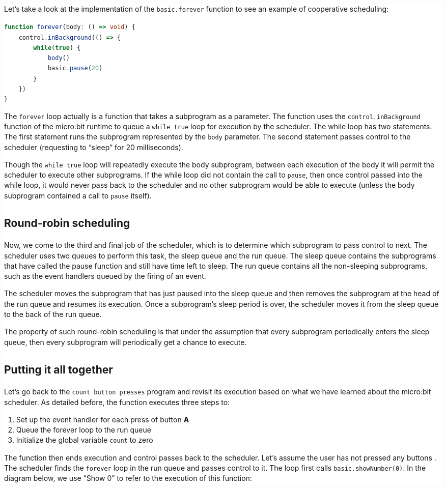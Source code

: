 Let’s take a look at the implementation of the `basic.forever` function to see an example of cooperative scheduling:

```typescript
function forever(body: () => void) {
    control.inBackground(() => {
        while(true) {
            body()
            basic.pause(20)
        }
    })
}
```

The `forever` loop actually is a function that takes a subprogram as a parameter. The function uses the `control.inBackground` function of the micro:bit runtime to queue a `while true` loop for execution by the scheduler. The while loop has two statements. The first statement runs the subprogram represented by the `body` parameter. The second statement passes control to the scheduler (requesting to “sleep” for 20 milliseconds).

Though the `while true` loop will repeatedly execute the body subprogram, between each execution of the body it will permit the scheduler to execute other subprograms.  If the while loop did not contain the call to `pause`, then once control passed into the while loop, it would never pass back to the scheduler and no other subprogram would be able to execute (unless the body subprogram contained a call to `pause` itself).

## Round-robin scheduling

Now, we come to the third and final job of the scheduler, which is to determine which subprogram to pass control to next. The scheduler uses two queues to perform this task, the sleep queue and the run queue. The sleep queue contains the subprograms that have called the pause function and still have time left to sleep. The run queue contains all the non-sleeping subprograms, such as the event handlers queued by the firing of an event.

The scheduler  moves the subprogram that has just paused into the sleep queue and then removes the subprogram at the head of the run queue and resumes its execution. Once a subprogram’s sleep period is over, the scheduler moves it from the sleep queue to the back  of the run queue.

The property of such round-robin scheduling is that under the assumption that every subprogram periodically enters the sleep queue, then every subprogram will periodically get a chance to execute.

## Putting it all together

Let’s go back to the `count button presses` program and revisit its execution based on what we have learned about the micro:bit scheduler. As detailed before, the function executes three steps to:

1. Set up the event handler for each press of button **A**
2. Queue the forever loop to the run queue
3. Initialize the global variable `count` to zero

The function then ends execution and control passes back to the scheduler.  Let’s assume the user has not pressed any buttons . The scheduler finds the `forever` loop in the run queue and passes control to it. The loop first calls `basic.showNumber(0)`.  In the diagram below, we use “Show 0” to refer to the execution of this function:
